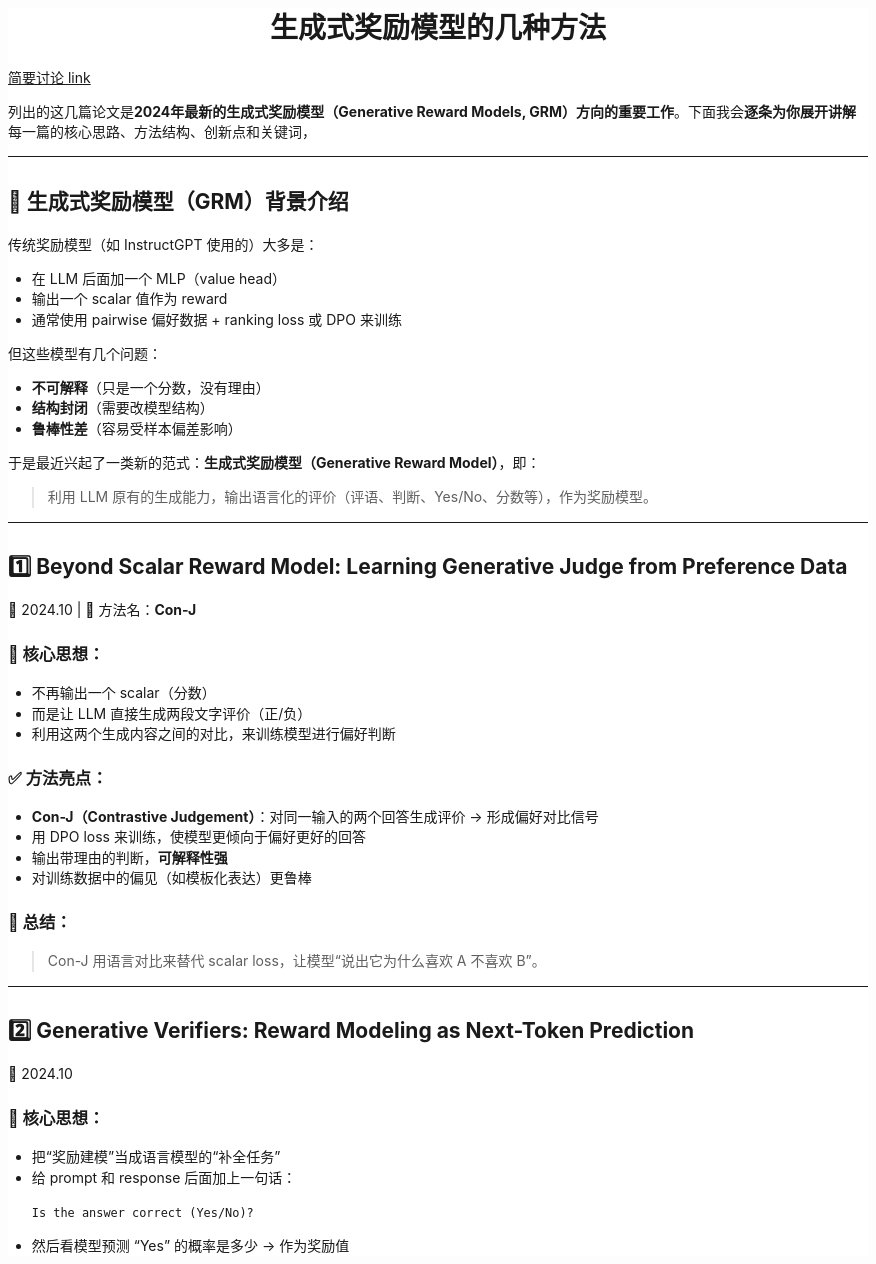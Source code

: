 # <center> 生成式奖励模型的几种方法 </center>
[简要讨论 link](https://blog.csdn.net/fjfdg666/article/details/143969076)

列出的这几篇论文是**2024年最新的生成式奖励模型（Generative Reward Models, GRM）方向的重要工作**。下面我会**逐条为你展开讲解**每一篇的核心思路、方法结构、创新点和关键词，

---

## 🧠 生成式奖励模型（GRM）背景介绍

传统奖励模型（如 InstructGPT 使用的）大多是：
- 在 LLM 后面加一个 MLP（value head）
- 输出一个 scalar 值作为 reward
- 通常使用 pairwise 偏好数据 + ranking loss 或 DPO 来训练

但这些模型有几个问题：
- **不可解释**（只是一个分数，没有理由）
- **结构封闭**（需要改模型结构）
- **鲁棒性差**（容易受样本偏差影响）

于是最近兴起了一类新的范式：**生成式奖励模型（Generative Reward Model）**，即：
> 利用 LLM 原有的生成能力，输出语言化的评价（评语、判断、Yes/No、分数等），作为奖励模型。

---

## 1️⃣ **Beyond Scalar Reward Model: Learning Generative Judge from Preference Data**
📅 2024.10 | 📌 方法名：**Con-J**

### 📌 核心思想：
- 不再输出一个 scalar（分数）
- 而是让 LLM 直接生成两段文字评价（正/负）
- 利用这两个生成内容之间的对比，来训练模型进行偏好判断

### ✅ 方法亮点：
- **Con-J（Contrastive Judgement）**：对同一输入的两个回答生成评价 → 形成偏好对比信号
- 用 DPO loss 来训练，使模型更倾向于偏好更好的回答
- 输出带理由的判断，**可解释性强**
- 对训练数据中的偏见（如模板化表达）更鲁棒

### 🧠 总结：
> Con-J 用语言对比来替代 scalar loss，让模型“说出它为什么喜欢 A 不喜欢 B”。

---

## 2️⃣ **Generative Verifiers: Reward Modeling as Next-Token Prediction**
📅 2024.10

### 📌 核心思想：
- 把“奖励建模”当成语言模型的“补全任务”
- 给 prompt 和 response 后面加上一句话：
  ```
  Is the answer correct (Yes/No)?
  ```
- 然后看模型预测 “Yes” 的概率是多少 → 作为奖励值
